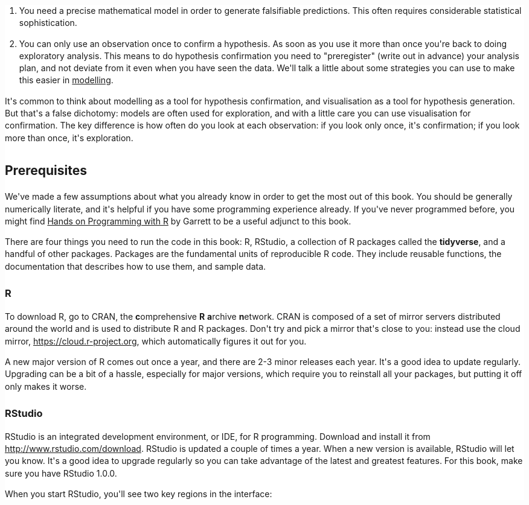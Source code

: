 1.  You need a precise mathematical model in order to generate falsifiable
    predictions. This often requires considerable statistical sophistication.

1.  You can only use an observation once to confirm a hypothesis. As soon as
    you use it more than once you're back to doing exploratory analysis. 
    This means to do hypothesis confirmation you need to "preregister" 
    (write out in advance) your analysis plan, and not deviate from it
    even when you have seen the data. We'll talk a little about some 
    strategies you can use to make this easier in [modelling](#model-intro).

It's common to think about modelling as a tool for hypothesis confirmation, and visualisation as a tool for hypothesis generation. But that's a false dichotomy: models are often used for exploration, and with a little care you can use visualisation for confirmation. The key difference is how often do you look at each observation: if you look only once, it's confirmation; if you look more than once, it's exploration.

## Prerequisites

We've made a few assumptions about what you already know in order to get the most out of this book. You should be generally numerically literate, and it's helpful if you have some programming experience already. If you've never programmed before, you might find [Hands on Programming with R](http://amzn.com/1449359019) by Garrett to be a useful adjunct to this book.

There are four things you need to run the code in this book: R, RStudio, a collection of R packages called the __tidyverse__, and a handful of other packages. Packages are the fundamental units of reproducible R code. They include reusable functions, the documentation that describes how to use them, and sample data. 

### R 

To download R, go to CRAN, the **c**omprehensive **R** **a**rchive **n**etwork. CRAN is composed of a set of mirror servers distributed around the world and is used to distribute R and R packages. Don't try and pick a mirror that's close to you: instead use the cloud mirror, <https://cloud.r-project.org>, which automatically figures it out for you.

A new major version of R comes out once a year, and there are 2-3 minor releases each year. It's a good idea to update regularly. Upgrading can be a bit of a hassle, especially for major versions, which require you to reinstall all your packages, but putting it off only makes it worse.

### RStudio

RStudio is an integrated development environment, or IDE, for R programming. Download and install it from <http://www.rstudio.com/download>. RStudio is updated a couple of times a year. When a new version is available, RStudio will let you know. It's a good idea to upgrade regularly so you can take advantage of the latest and greatest features. For this book, make sure you have RStudio 1.0.0.

When you start RStudio, you'll see two key regions in the interface:
